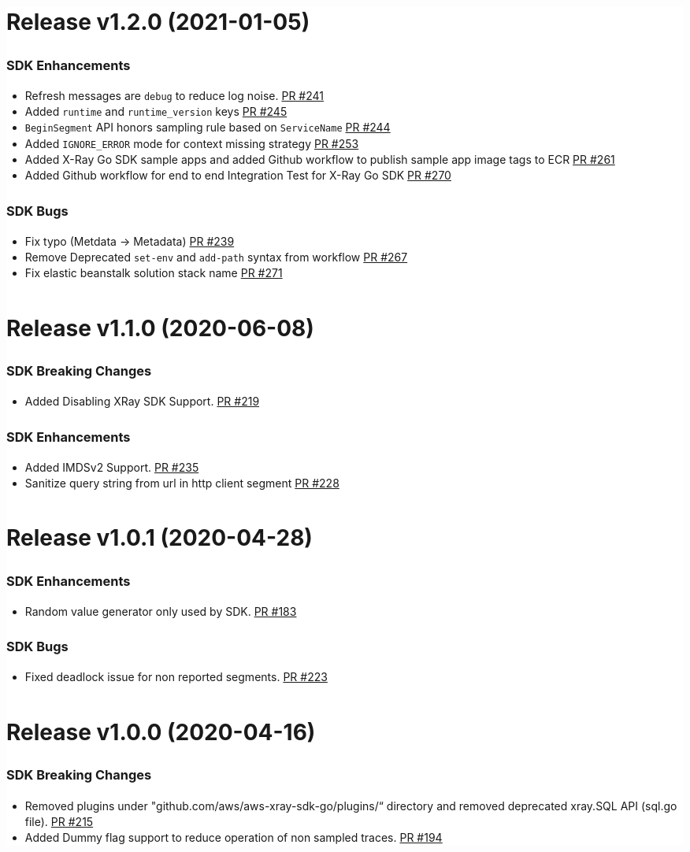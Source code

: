 Release v1.2.0 (2021-01-05)
================================
### SDK Enhancements
* Refresh messages are `debug` to reduce log noise. [PR #241](https://github.com/aws/aws-xray-sdk-go/pull/241)
* Added `runtime` and `runtime_version` keys [PR #245](https://github.com/aws/aws-xray-sdk-go/pull/245)
* `BeginSegment` API honors sampling rule based on `ServiceName` [PR #244](https://github.com/aws/aws-xray-sdk-go/pull/244)
* Added `IGNORE_ERROR` mode for context missing strategy [PR #253](https://github.com/aws/aws-xray-sdk-go/pull/253)
* Added X-Ray Go SDK sample apps and added Github workflow to publish sample app image tags to ECR [PR #261](https://github.com/aws/aws-xray-sdk-go/pull/261)
* Added Github workflow for end to end Integration Test for X-Ray Go SDK [PR #270](https://github.com/aws/aws-xray-sdk-go/pull/270)

### SDK Bugs
* Fix typo (Metdata -> Metadata) [PR #239](https://github.com/aws/aws-xray-sdk-go/pull/239)
* Remove Deprecated `set-env` and `add-path` syntax from workflow [PR #267](https://github.com/aws/aws-xray-sdk-go/pull/267)
* Fix elastic beanstalk solution stack name [PR #271](https://github.com/aws/aws-xray-sdk-go/pull/271)

Release v1.1.0 (2020-06-08)
================================
### SDK Breaking Changes
* Added Disabling XRay SDK Support. [PR #219](https://github.com/aws/aws-xray-sdk-go/pull/219)

### SDK Enhancements
* Added IMDSv2 Support. [PR #235](https://github.com/aws/aws-xray-sdk-go/pull/235)
* Sanitize query string from url in http client segment [PR #228](https://github.com/aws/aws-xray-sdk-go/pull/228)

Release v1.0.1 (2020-04-28)
================================
### SDK Enhancements
* Random value generator only used by SDK. [PR #183](https://github.com/aws/aws-xray-sdk-go/pull/183)

### SDK Bugs
* Fixed deadlock issue for non reported segments. [PR #223](https://github.com/aws/aws-xray-sdk-go/pull/223)

Release v1.0.0 (2020-04-16)
================================
### SDK Breaking Changes
* Removed plugins under "github.com/aws/aws-xray-sdk-go/plugins/“ directory and removed deprecated xray.SQL API (sql.go file). [PR #215](https://github.com/aws/aws-xray-sdk-go/pull/215)
* Added Dummy flag support to reduce operation of non sampled traces. [PR #194](https://github.com/aws/aws-xray-sdk-go/pull/194)

